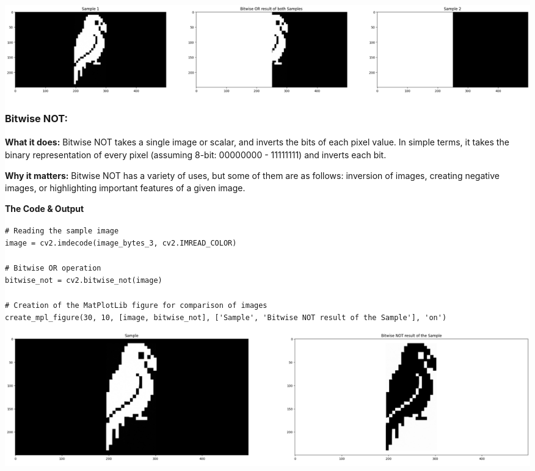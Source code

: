 <div style="display: flex; justify-content: space-around;">
    <div>
        <img src="../images/part_2/bitwise_or_comparison.png" alt="Original & edited image comparison">
    </div>
</div>

### Bitwise NOT:

**What it does:** Bitwise NOT takes a single image or scalar, and inverts the bits of each pixel value. In simple terms, it takes the binary representation of every pixel (assuming 8-bit: 00000000 - 11111111) and inverts each bit.

**Why it matters:** Bitwise NOT has a variety of uses, but some of them are as follows: inversion of images, creating negative images, or highlighting important features of a given image.

**The Code & Output**

```
# Reading the sample image
image = cv2.imdecode(image_bytes_3, cv2.IMREAD_COLOR)

# Bitwise OR operation
bitwise_not = cv2.bitwise_not(image)

# Creation of the MatPlotLib figure for comparison of images
create_mpl_figure(30, 10, [image, bitwise_not], ['Sample', 'Bitwise NOT result of the Sample'], 'on')
```

<div style="display: flex; justify-content: space-around;">
    <div>
        <img src="../images/part_2/bitwise_not_comparison.png" alt="Original & edited image comparison">
    </div>
</div>
